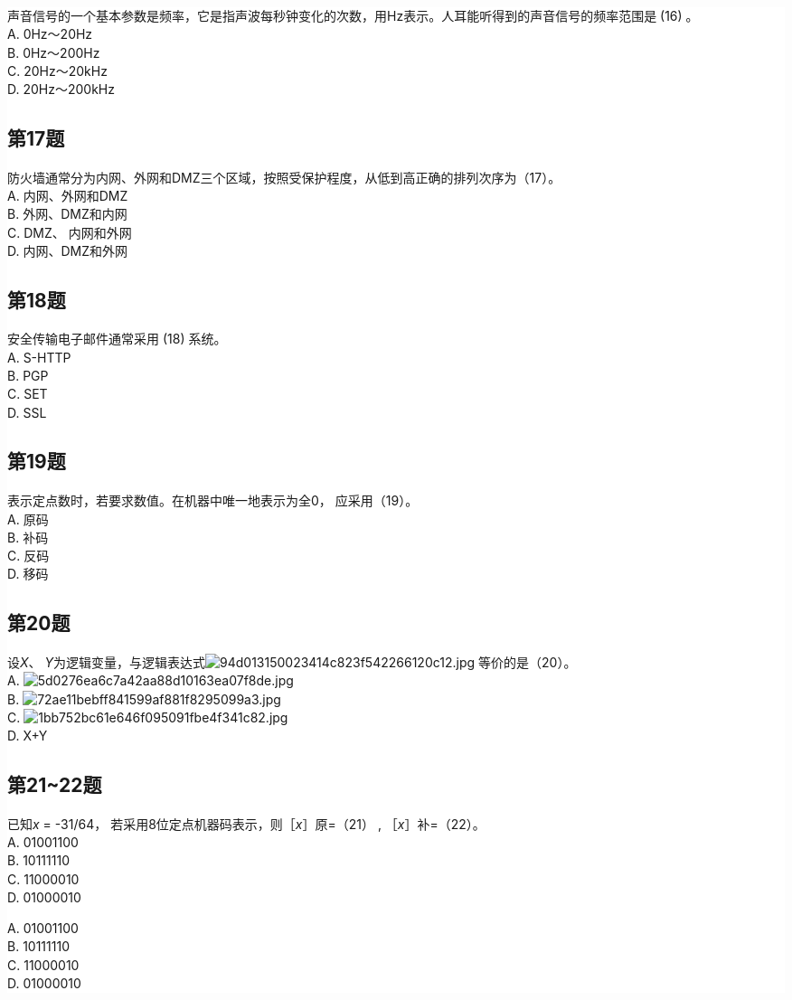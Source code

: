 声音信号的一个基本参数是频率，它是指声波每秒钟变化的次数，用Hz表示。人耳能听得到的声音信号的频率范围是 (16) 。  
A. 0Hz～20Hz  
B. 0Hz～200Hz  
C. 20Hz～20kHz  
D. 20Hz～200kHz  


## 第17题 ##

防火墙通常分为内网、外网和DMZ三个区域，按照受保护程度，从低到高正确的排列次序为（17）。  
A. 内网、外网和DMZ  
B. 外网、DMZ和内网  
C. DMZ、 内网和外网  
D. 内网、DMZ和外网  


## 第18题 ##

安全传输电子邮件通常采用 (18) 系统。  
A. S-HTTP  
B. PGP  
C. SET  
D. SSL  


## 第19题 ##

表示定点数时，若要求数值。在机器中唯一地表示为全0， 应采用（19）。  
A. 原码  
B. 补码  
C. 反码  
D. 移码  


## 第20题 ##

设*X*、 *Y*为逻辑变量，与逻辑表达式![94d013150023414c823f542266120c12.jpg][] 等价的是（20）。  
A. ![5d0276ea6c7a42aa88d10163ea07f8de.jpg][]  
B. ![72ae11bebff841599af881f8295099a3.jpg][]  
C. ![1bb752bc61e646f095091fbe4f341c82.jpg][]  
D. X+Y  


## 第21~22题 ##

已知*x* = -31/64， 若采用8位定点机器码表示，则［*x*］原=（21） , ［*x*］补=（22）。  
A. 01001100  
B. 10111110  
C. 11000010  
D. 01000010  
  
A. 01001100  
B. 10111110  
C. 11000010  
D. 01000010  


[42d364ecb4c44c00bddd8d3c88a95f35.jpg]: https://www.xkxxkx.cn/file/exam/software/程序员/综合知识/第4题/42d364ecb4c44c00bddd8d3c88a95f35.jpg
[94d013150023414c823f542266120c12.jpg]: https://www.xkxxkx.cn/file/exam/software/程序员/综合知识/第20题/94d013150023414c823f542266120c12.jpg
[5d0276ea6c7a42aa88d10163ea07f8de.jpg]: https://www.xkxxkx.cn/file/exam/software/程序员/综合知识/第20题/5d0276ea6c7a42aa88d10163ea07f8de.jpg
[72ae11bebff841599af881f8295099a3.jpg]: https://www.xkxxkx.cn/file/exam/software/程序员/综合知识/第20题/72ae11bebff841599af881f8295099a3.jpg
[1bb752bc61e646f095091fbe4f341c82.jpg]: https://www.xkxxkx.cn/file/exam/software/程序员/综合知识/第20题/1bb752bc61e646f095091fbe4f341c82.jpg
[45982aaaa1cc4af6b2ee1f96cc013b06.jpg]: https://www.xkxxkx.cn/file/exam/software/程序员/综合知识/第27题/45982aaaa1cc4af6b2ee1f96cc013b06.jpg
[76bb4feb160a41ce9475cc9a2acb87ac.jpg]: https://www.xkxxkx.cn/file/exam/software/程序员/综合知识/第30题/76bb4feb160a41ce9475cc9a2acb87ac.jpg
[124219dd4b734705899070b1734437b9.jpg]: https://www.xkxxkx.cn/file/exam/software/程序员/综合知识/第39题/124219dd4b734705899070b1734437b9.jpg
[e981b6b0083940999eec887e378e2c77.jpg]: https://www.xkxxkx.cn/file/exam/software/程序员/综合知识/第39题/e981b6b0083940999eec887e378e2c77.jpg
[823eac99ee8c4072b1d08c29a3cb79ac.jpg]: https://www.xkxxkx.cn/file/exam/software/程序员/综合知识/第39题/823eac99ee8c4072b1d08c29a3cb79ac.jpg
[930d1086dff4433a85bfdc200bf28dcc.jpg]: https://www.xkxxkx.cn/file/exam/software/程序员/综合知识/第39题/930d1086dff4433a85bfdc200bf28dcc.jpg
[b386e5591a5747299233d7c22fb286b1.jpg]: https://www.xkxxkx.cn/file/exam/software/程序员/综合知识/第40题/b386e5591a5747299233d7c22fb286b1.jpg
[b2d41db492f94aa58a31d41603bdd1fe.jpg]: https://www.xkxxkx.cn/file/exam/software/程序员/综合知识/第41题/b2d41db492f94aa58a31d41603bdd1fe.jpg
[ed97eabd25ba473bbc7aa876e296979e.jpg]: https://www.xkxxkx.cn/file/exam/software/程序员/综合知识/第41题/ed97eabd25ba473bbc7aa876e296979e.jpg
[f4f23af766e54658864938875728dac1.jpg]: https://www.xkxxkx.cn/file/exam/software/程序员/综合知识/第41题/f4f23af766e54658864938875728dac1.jpg
[e2476ade2e004780bfc0f459b4a919e5.jpg]: https://www.xkxxkx.cn/file/exam/software/程序员/综合知识/第41题/e2476ade2e004780bfc0f459b4a919e5.jpg
[46561e4cc01241799090975fb76fd231.jpg]: https://www.xkxxkx.cn/file/exam/software/程序员/综合知识/第65题/46561e4cc01241799090975fb76fd231.jpg
[5d0276ea6c7a42aa88d10163ea07f8de.jpg]: https://www.xkxxkx.cn/file/exam/software/程序员/综合知识/第20题/5d0276ea6c7a42aa88d10163ea07f8de.jpg
[e2e12ab9b0ed4dac9a8dfd981e121728.jpg]: https://www.xkxxkx.cn/file/exam/software/程序员/综合知识/第20题/e2e12ab9b0ed4dac9a8dfd981e121728.jpg
[bdc77dde48f64b2e85867173be188f4e.jpg]: https://www.xkxxkx.cn/file/exam/software/程序员/综合知识/第21题/bdc77dde48f64b2e85867173be188f4e.jpg
[5be9e05e12344f8494e71847da06c44f.jpg]: https://www.xkxxkx.cn/file/exam/software/程序员/综合知识/第32题/5be9e05e12344f8494e71847da06c44f.jpg
[fc7bc89f2cdd4343b0677f5690596aa1.jpg]: https://www.xkxxkx.cn/file/exam/software/程序员/综合知识/第33题/fc7bc89f2cdd4343b0677f5690596aa1.jpg
[4e8380ce9a6845ab8cca5152e70faffb.jpg]: https://www.xkxxkx.cn/file/exam/software/程序员/综合知识/第37题/4e8380ce9a6845ab8cca5152e70faffb.jpg
[8773fda12b2b4e13ab432db29c5cdac1.jpg]: https://www.xkxxkx.cn/file/exam/software/程序员/综合知识/第37题/8773fda12b2b4e13ab432db29c5cdac1.jpg
[e237d0b468ef499eacb6ac49ddae1431.jpg]: https://www.xkxxkx.cn/file/exam/software/程序员/综合知识/第37题/e237d0b468ef499eacb6ac49ddae1431.jpg
[124219dd4b734705899070b1734437b9.jpg]: https://www.xkxxkx.cn/file/exam/software/程序员/综合知识/第39题/124219dd4b734705899070b1734437b9.jpg
[7bd5e9ee9ac34b638e8a90100fef6ed1.jpg]: https://www.xkxxkx.cn/file/exam/software/程序员/综合知识/第39题/7bd5e9ee9ac34b638e8a90100fef6ed1.jpg
[7a6694cafe094bf3bd043ef9617f3859.jpg]: https://www.xkxxkx.cn/file/exam/software/程序员/综合知识/第39题/7a6694cafe094bf3bd043ef9617f3859.jpg
[07d5463bc88a4a61aef8146cfca468d3.jpg]: https://www.xkxxkx.cn/file/exam/software/程序员/综合知识/第39题/07d5463bc88a4a61aef8146cfca468d3.jpg
[57a4f886c5514b3f8230d99dedf8421c.jpg]: https://www.xkxxkx.cn/file/exam/software/程序员/综合知识/第39题/57a4f886c5514b3f8230d99dedf8421c.jpg
[2165d87e945a45858bc274228ba0a637.jpg]: https://www.xkxxkx.cn/file/exam/software/程序员/综合知识/第39题/2165d87e945a45858bc274228ba0a637.jpg
[430a66ec402b4076bbc12ad2f31f23c5.jpg]: https://www.xkxxkx.cn/file/exam/software/程序员/综合知识/第40题/430a66ec402b4076bbc12ad2f31f23c5.jpg
[c3bc67a6148a467ebd43694c3fce59a0.jpg]: https://www.xkxxkx.cn/file/exam/software/程序员/综合知识/第40题/c3bc67a6148a467ebd43694c3fce59a0.jpg
[b2d41db492f94aa58a31d41603bdd1fe.jpg]: https://www.xkxxkx.cn/file/exam/software/程序员/综合知识/第41题/b2d41db492f94aa58a31d41603bdd1fe.jpg
[9f322d2c1ff0456da267d0b25c6d9d35.jpg]: https://www.xkxxkx.cn/file/exam/software/程序员/综合知识/第47题/9f322d2c1ff0456da267d0b25c6d9d35.jpg
[2cd2df78d08f4cd789c4f88315e6820f.jpg]: https://www.xkxxkx.cn/file/exam/software/程序员/综合知识/第64题/2cd2df78d08f4cd789c4f88315e6820f.jpg
[0a0a3a5693054f30876479894c580910.jpg]: https://www.xkxxkx.cn/file/exam/software/程序员/综合知识/第65题/0a0a3a5693054f30876479894c580910.jpg